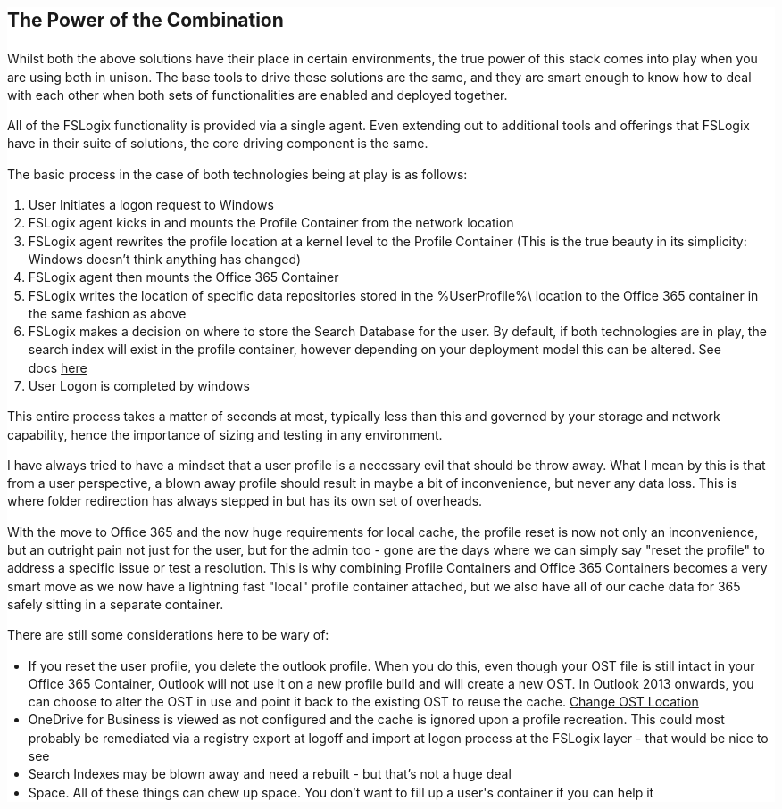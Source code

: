 ## The Power of the Combination

Whilst both the above solutions have their place in certain environments, the true power of this stack comes into play when you are using both in unison. The base tools to drive these solutions are the same, and they are smart enough to know how to deal with each other when both sets of functionalities are enabled and deployed together.

All of the FSLogix functionality is provided via a single agent. Even extending out to additional tools and offerings that FSLogix have in their suite of solutions, the core driving component is the same.

The basic process in the case of both technologies being at play is as follows:

1.  User Initiates a logon request to Windows
2.  FSLogix agent kicks in and mounts the Profile Container from the network location
3.  FSLogix agent rewrites the profile location at a kernel level to the Profile Container (This is the true beauty in its simplicity: Windows doesn’t think anything has changed)
4.  FSLogix agent then mounts the Office 365 Container
5.  FSLogix writes the location of specific data repositories stored in the %UserProfile%\ location to the Office 365 container in the same fashion as above
6.  FSLogix makes a decision on where to store the Search Database for the user. By default, if both technologies are in play, the search index will exist in the profile container, however depending on your deployment model this can be altered. See docs [here](https://docs.fslogix.com/display/20170529/Roaming+the+Windows+Search+Database)
7.  User Logon is completed by windows

This entire process takes a matter of seconds at most, typically less than this and governed by your storage and network capability, hence the importance of sizing and testing in any environment.

I have always tried to have a mindset that a user profile is a necessary evil that should be throw away. What I mean by this is that from a user perspective, a blown away profile should result in maybe a bit of inconvenience, but never any data loss. This is where folder redirection has always stepped in but has its own set of overheads.

With the move to Office 365 and the now huge requirements for local cache, the profile reset is now not only an inconvenience, but an outright pain not just for the user, but for the admin too - gone are the days where we can simply say "reset the profile" to address a specific issue or test a resolution. This is why combining Profile Containers and Office 365 Containers becomes a very smart move as we now have a lightning fast "local" profile container attached, but we also have all of our cache data for 365 safely sitting in a separate container.

There are still some considerations here to be wary of:

-  If you reset the user profile, you delete the outlook profile. When you do this, even though your OST file is still intact in your Office 365 Container, Outlook will not use it on a new profile build and will create a new OST. In Outlook 2013 onwards, you can choose to alter the OST in use and point it back to the existing OST to reuse the cache. [Change OST Location](https://support.microsoft.com/en-au/help/2752583/you-cannot-change-the-location-of-the-offline-outlook-data-file-ost-in)
-  OneDrive for Business is viewed as not configured and the cache is ignored upon a profile recreation. This could most probably be remediated via a registry export at logoff and import at logon process at the FSLogix layer - that would be nice to see
-  Search Indexes may be blown away and need a rebuilt - but that’s not a huge deal
-  Space. All of these things can chew up space. You don’t want to fill up a user's container if you can help it
